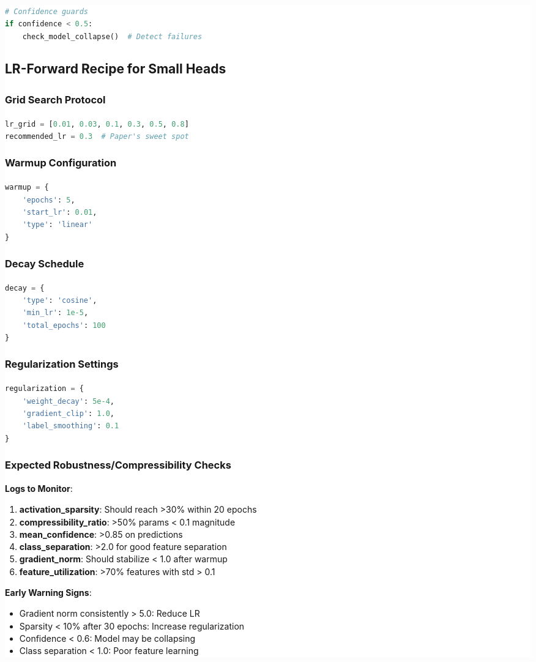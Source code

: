 ```python
# Confidence guards
if confidence < 0.5:
    check_model_collapse()  # Detect failures
```

## LR-Forward Recipe for Small Heads

### Grid Search Protocol
```python
lr_grid = [0.01, 0.03, 0.1, 0.3, 0.5, 0.8]
recommended_lr = 0.3  # Paper's sweet spot
```

### Warmup Configuration
```python
warmup = {
    'epochs': 5,
    'start_lr': 0.01,
    'type': 'linear'
}
```

### Decay Schedule
```python
decay = {
    'type': 'cosine',
    'min_lr': 1e-5,
    'total_epochs': 100
}
```

### Regularization Settings
```python
regularization = {
    'weight_decay': 5e-4,
    'gradient_clip': 1.0,
    'label_smoothing': 0.1
}
```

### Expected Robustness/Compressibility Checks

**Logs to Monitor**:
1. **activation_sparsity**: Should reach >30% within 20 epochs
2. **compressibility_ratio**: >50% params < 0.1 magnitude
3. **mean_confidence**: >0.85 on predictions
4. **class_separation**: >2.0 for good feature separation
5. **gradient_norm**: Should stabilize < 1.0 after warmup
6. **feature_utilization**: >70% features with std > 0.1

**Early Warning Signs**:
- Gradient norm consistently > 5.0: Reduce LR
- Sparsity < 10% after 30 epochs: Increase regularization
- Confidence < 0.6: Model may be collapsing
- Class separation < 1.0: Poor feature learning
